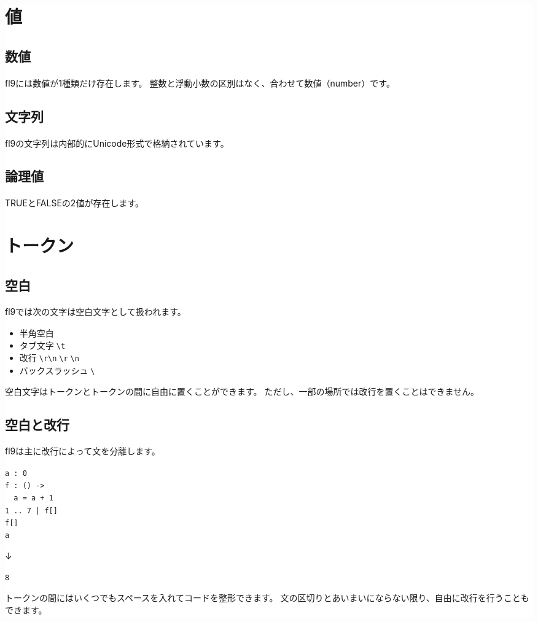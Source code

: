 

# 値

## 数値

fl9には数値が1種類だけ存在します。
整数と浮動小数の区別はなく、合わせて数値（number）です。

## 文字列

fl9の文字列は内部的にUnicode形式で格納されています。

## 論理値

TRUEとFALSEの2値が存在します。

# トークン

## 空白

fl9では次の文字は空白文字として扱われます。

- 半角空白 ` `
- タブ文字 `\t`
- 改行 `\r\n` `\r` `\n`
- バックスラッシュ `\`

空白文字はトークンとトークンの間に自由に置くことができます。
ただし、一部の場所では改行を置くことはできません。

## 空白と改行

fl9は主に改行によって文を分離します。

```
a : 0
f : () ->
  a = a + 1
1 .. 7 | f[]
f[]
a
```
↓
```
8
```

トークンの間にはいくつでもスペースを入れてコードを整形できます。
文の区切りとあいまいにならない限り、自由に改行を行うこともできます。
